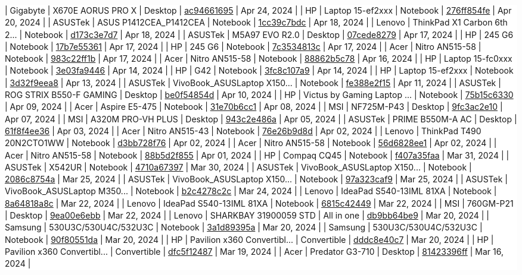 | Gigabyte      | X670E AORUS PRO X           | Desktop     | [ac94661695](https://linux-hardware.org/?probe=ac94661695) | Apr 24, 2024 |
| HP            | Laptop 15-ef2xxx            | Notebook    | [276ff854fe](https://linux-hardware.org/?probe=276ff854fe) | Apr 20, 2024 |
| ASUSTek       | ASUS P1412CEA_P1412CEA      | Notebook    | [1cc39c7bdc](https://linux-hardware.org/?probe=1cc39c7bdc) | Apr 18, 2024 |
| Lenovo        | ThinkPad X1 Carbon 6th 2... | Notebook    | [d173c3e7d7](https://linux-hardware.org/?probe=d173c3e7d7) | Apr 18, 2024 |
| ASUSTek       | M5A97 EVO R2.0              | Desktop     | [07cede8279](https://linux-hardware.org/?probe=07cede8279) | Apr 17, 2024 |
| HP            | 245 G6                      | Notebook    | [17b7e55361](https://linux-hardware.org/?probe=17b7e55361) | Apr 17, 2024 |
| HP            | 245 G6                      | Notebook    | [7c3534813c](https://linux-hardware.org/?probe=7c3534813c) | Apr 17, 2024 |
| Acer          | Nitro AN515-58              | Notebook    | [983c22ff1b](https://linux-hardware.org/?probe=983c22ff1b) | Apr 17, 2024 |
| Acer          | Nitro AN515-58              | Notebook    | [88862b5c78](https://linux-hardware.org/?probe=88862b5c78) | Apr 16, 2024 |
| HP            | Laptop 15-fc0xxx            | Notebook    | [3e03fa9446](https://linux-hardware.org/?probe=3e03fa9446) | Apr 14, 2024 |
| HP            | G42                         | Notebook    | [3fc8c107a9](https://linux-hardware.org/?probe=3fc8c107a9) | Apr 14, 2024 |
| HP            | Laptop 15-ef2xxx            | Notebook    | [3d32f9eea8](https://linux-hardware.org/?probe=3d32f9eea8) | Apr 13, 2024 |
| ASUSTek       | VivoBook_ASUSLaptop X150... | Notebook    | [fe388e2f15](https://linux-hardware.org/?probe=fe388e2f15) | Apr 11, 2024 |
| ASUSTek       | ROG STRIX B550-F GAMING     | Desktop     | [be0f54854d](https://linux-hardware.org/?probe=be0f54854d) | Apr 10, 2024 |
| HP            | Victus by Gaming Laptop ... | Notebook    | [75b15c6330](https://linux-hardware.org/?probe=75b15c6330) | Apr 09, 2024 |
| Acer          | Aspire E5-475               | Notebook    | [31e70b6cc1](https://linux-hardware.org/?probe=31e70b6cc1) | Apr 08, 2024 |
| MSI           | NF725M-P43                  | Desktop     | [9fc3ac2e10](https://linux-hardware.org/?probe=9fc3ac2e10) | Apr 07, 2024 |
| MSI           | A320M PRO-VH PLUS           | Desktop     | [943c2e486a](https://linux-hardware.org/?probe=943c2e486a) | Apr 05, 2024 |
| ASUSTek       | PRIME B550M-A AC            | Desktop     | [61f8f4ee36](https://linux-hardware.org/?probe=61f8f4ee36) | Apr 03, 2024 |
| Acer          | Nitro AN515-43              | Notebook    | [76e26b9d8d](https://linux-hardware.org/?probe=76e26b9d8d) | Apr 02, 2024 |
| Lenovo        | ThinkPad T490 20N2CTO1WW    | Notebook    | [d3bb728f76](https://linux-hardware.org/?probe=d3bb728f76) | Apr 02, 2024 |
| Acer          | Nitro AN515-58              | Notebook    | [56d6828ee1](https://linux-hardware.org/?probe=56d6828ee1) | Apr 02, 2024 |
| Acer          | Nitro AN515-58              | Notebook    | [88b5d2f855](https://linux-hardware.org/?probe=88b5d2f855) | Apr 01, 2024 |
| HP            | Compaq CQ45                 | Notebook    | [f407a35faa](https://linux-hardware.org/?probe=f407a35faa) | Mar 31, 2024 |
| ASUSTek       | X542UR                      | Notebook    | [4710a67397](https://linux-hardware.org/?probe=4710a67397) | Mar 30, 2024 |
| ASUSTek       | VivoBook_ASUSLaptop X150... | Notebook    | [2086c8754a](https://linux-hardware.org/?probe=2086c8754a) | Mar 25, 2024 |
| ASUSTek       | VivoBook_ASUSLaptop X150... | Notebook    | [97a323caf9](https://linux-hardware.org/?probe=97a323caf9) | Mar 25, 2024 |
| ASUSTek       | VivoBook_ASUSLaptop M350... | Notebook    | [b2c4278c2c](https://linux-hardware.org/?probe=b2c4278c2c) | Mar 24, 2024 |
| Lenovo        | IdeaPad S540-13IML 81XA     | Notebook    | [8a64818a8c](https://linux-hardware.org/?probe=8a64818a8c) | Mar 22, 2024 |
| Lenovo        | IdeaPad S540-13IML 81XA     | Notebook    | [6815c42449](https://linux-hardware.org/?probe=6815c42449) | Mar 22, 2024 |
| MSI           | 760GM-P21                   | Desktop     | [9ea00e6ebb](https://linux-hardware.org/?probe=9ea00e6ebb) | Mar 22, 2024 |
| Lenovo        | SHARKBAY 31900059 STD       | All in one  | [db9bb64be9](https://linux-hardware.org/?probe=db9bb64be9) | Mar 20, 2024 |
| Samsung       | 530U3C/530U4C/532U3C        | Notebook    | [3a1d89395a](https://linux-hardware.org/?probe=3a1d89395a) | Mar 20, 2024 |
| Samsung       | 530U3C/530U4C/532U3C        | Notebook    | [90f80551da](https://linux-hardware.org/?probe=90f80551da) | Mar 20, 2024 |
| HP            | Pavilion x360 Convertibl... | Convertible | [dddc8e40c7](https://linux-hardware.org/?probe=dddc8e40c7) | Mar 20, 2024 |
| HP            | Pavilion x360 Convertibl... | Convertible | [dfc5f12487](https://linux-hardware.org/?probe=dfc5f12487) | Mar 19, 2024 |
| Acer          | Predator G3-710             | Desktop     | [81423396ff](https://linux-hardware.org/?probe=81423396ff) | Mar 16, 2024 |